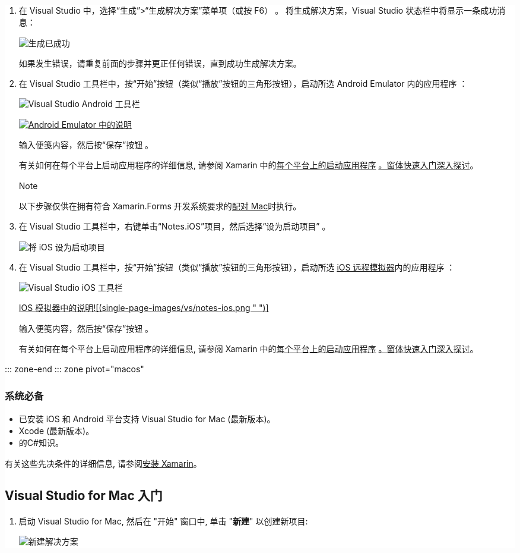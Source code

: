 1. 在 Visual Studio 中，选择“生成”>“生成解决方案”菜单项（或按 F6）  。 将生成解决方案，Visual Studio 状态栏中将显示一条成功消息：

      ![](single-page-images/vs/build-succeeded.png "生成已成功")

    如果发生错误，请重复前面的步骤并更正任何错误，直到成功生成解决方案。

2. 在 Visual Studio 工具栏中，按“开始”按钮（类似“播放”按钮的三角形按钮），启动所选 Android Emulator 内的应用程序  ：

    ![](single-page-images/vs/android-start.png "Visual Studio Android 工具栏")

    [![](single-page-images/vs/notes-android.png "Android Emulator 中的说明")](single-page-images/vs/notes-android-large.png#lightbox "Notes in the Android Simulator")

    输入便笺内容，然后按“保存”按钮  。

    有关如何在每个平台上启动应用程序的详细信息, 请参阅 Xamarin 中的[每个平台上的启动应用程序](deepdive.md#launching-the-application-on-each-platform) [。窗体快速入门深入探讨](deepdive.md)。

    > [!NOTE]
    > 以下步骤仅供在拥有符合 Xamarin.Forms 开发系统要求的[配对 Mac](~/ios/get-started/installation/windows/connecting-to-mac/index.md)时执行。

3. 在 Visual Studio 工具栏中，右键单击“Notes.iOS”项目，然后选择“设为启动项目”   。

      ![](single-page-images/vs/set-as-startup-project-ios.png "将 iOS 设为启动项目")

4. 在 Visual Studio 工具栏中，按“开始”按钮（类似“播放”按钮的三角形按钮），启动所选 [iOS 远程模拟器](~/tools/ios-simulator/index.md)内的应用程序  ：

    ![](single-page-images/vs/ios-start.png "Visual Studio iOS 工具栏")

    [IOS 模拟器中的说明![(single-page-images/vs/notes-ios.png " ")]](single-page-images/vs/notes-ios-large.png#lightbox "IOS 模拟器中的说明")

    输入便笺内容，然后按“保存”按钮  。

    有关如何在每个平台上启动应用程序的详细信息, 请参阅 Xamarin 中的[每个平台上的启动应用程序](deepdive.md#launching-the-application-on-each-platform) [。窗体快速入门深入探讨](deepdive.md)。

::: zone-end
::: zone pivot="macos"

### <a name="prerequisites"></a>系统必备

- 已安装 iOS 和 Android 平台支持 Visual Studio for Mac (最新版本)。
- Xcode (最新版本)。
- 的C#知识。

有关这些先决条件的详细信息, 请参阅[安装 Xamarin](~/get-started/installation/index.md)。

## <a name="get-started-with-visual-studio-for-mac"></a>Visual Studio for Mac 入门

1. 启动 Visual Studio for Mac, 然后在 "开始" 窗口中, 单击 "**新建**" 以创建新项目:

    ![](single-page-images/vsmac/new-project.png "新建解决方案")

